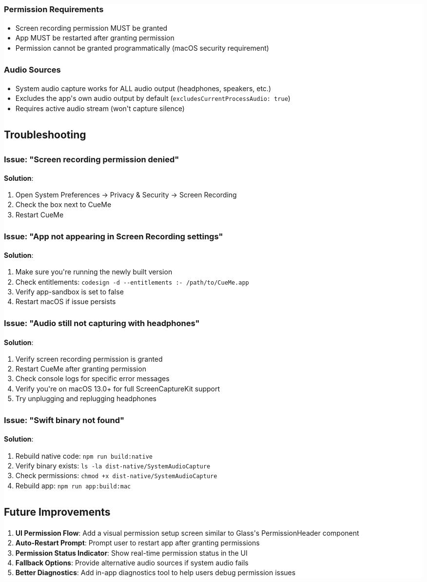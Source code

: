 ### Permission Requirements

- Screen recording permission MUST be granted
- App MUST be restarted after granting permission
- Permission cannot be granted programmatically (macOS security requirement)

### Audio Sources

- System audio capture works for ALL audio output (headphones, speakers, etc.)
- Excludes the app's own audio output by default (`excludesCurrentProcessAudio: true`)
- Requires active audio stream (won't capture silence)

## Troubleshooting

### Issue: "Screen recording permission denied"

**Solution**:

1. Open System Preferences → Privacy & Security → Screen Recording
2. Check the box next to CueMe
3. Restart CueMe

### Issue: "App not appearing in Screen Recording settings"

**Solution**:

1. Make sure you're running the newly built version
2. Check entitlements: `codesign -d --entitlements :- /path/to/CueMe.app`
3. Verify app-sandbox is set to false
4. Restart macOS if issue persists

### Issue: "Audio still not capturing with headphones"

**Solution**:

1. Verify screen recording permission is granted
2. Restart CueMe after granting permission
3. Check console logs for specific error messages
4. Verify you're on macOS 13.0+ for full ScreenCaptureKit support
5. Try unplugging and replugging headphones

### Issue: "Swift binary not found"

**Solution**:

1. Rebuild native code: `npm run build:native`
2. Verify binary exists: `ls -la dist-native/SystemAudioCapture`
3. Check permissions: `chmod +x dist-native/SystemAudioCapture`
4. Rebuild app: `npm run app:build:mac`

## Future Improvements

1. **UI Permission Flow**: Add a visual permission setup screen similar to Glass's PermissionHeader component
2. **Auto-Restart Prompt**: Prompt user to restart app after granting permissions
3. **Permission Status Indicator**: Show real-time permission status in the UI
4. **Fallback Options**: Provide alternative audio sources if system audio fails
5. **Better Diagnostics**: Add in-app diagnostics tool to help users debug permission issues
